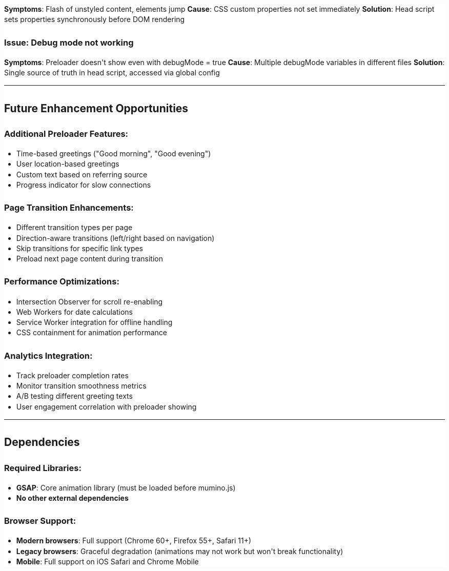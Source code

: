 **Symptoms**: Flash of unstyled content, elements jump
**Cause**: CSS custom properties not set immediately
**Solution**: Head script sets properties synchronously before DOM rendering

### Issue: Debug mode not working

**Symptoms**: Preloader doesn't show even with debugMode = true
**Cause**: Multiple debugMode variables in different files
**Solution**: Single source of truth in head script, accessed via global config

---

## Future Enhancement Opportunities

### Additional Preloader Features:
- Time-based greetings ("Good morning", "Good evening")
- User location-based greetings
- Custom text based on referring source
- Progress indicator for slow connections

### Page Transition Enhancements:
- Different transition types per page
- Direction-aware transitions (left/right based on navigation)
- Skip transitions for specific link types
- Preload next page content during transition

### Performance Optimizations:
- Intersection Observer for scroll re-enabling
- Web Workers for date calculations
- Service Worker integration for offline handling
- CSS containment for animation performance

### Analytics Integration:
- Track preloader completion rates
- Monitor transition smoothness metrics
- A/B testing different greeting texts
- User engagement correlation with preloader showing

---

## Dependencies

### Required Libraries:
- **GSAP**: Core animation library (must be loaded before mumino.js)
- **No other external dependencies**

### Browser Support:
- **Modern browsers**: Full support (Chrome 60+, Firefox 55+, Safari 11+)
- **Legacy browsers**: Graceful degradation (animations may not work but won't break functionality)
- **Mobile**: Full support on iOS Safari and Chrome Mobile
